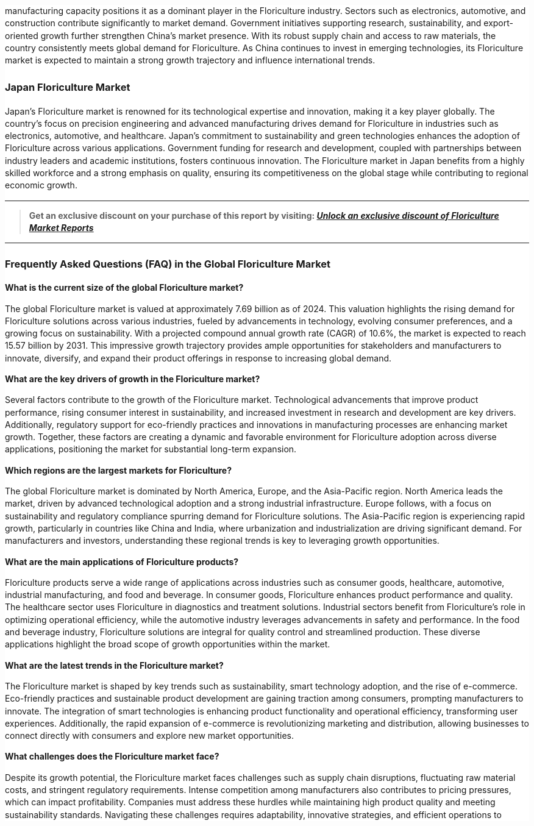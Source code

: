manufacturing capacity positions it as a dominant player in the Floriculture industry. Sectors such as electronics, automotive, and construction contribute significantly to market demand. Government initiatives supporting research, sustainability, and export-oriented growth further strengthen China&rsquo;s market presence. With its robust supply chain and access to raw materials, the country consistently meets global demand for Floriculture. As China continues to invest in emerging technologies, its Floriculture market is expected to maintain a strong growth trajectory and influence international trends.</p><h3>Japan Floriculture Market</h3><p>Japan&rsquo;s Floriculture market is renowned for its technological expertise and innovation, making it a key player globally. The country&rsquo;s focus on precision engineering and advanced manufacturing drives demand for Floriculture in industries such as electronics, automotive, and healthcare. Japan&rsquo;s commitment to sustainability and green technologies enhances the adoption of Floriculture across various applications. Government funding for research and development, coupled with partnerships between industry leaders and academic institutions, fosters continuous innovation. The Floriculture market in Japan benefits from a highly skilled workforce and a strong emphasis on quality, ensuring its competitiveness on the global stage while contributing to regional economic growth.</p><hr /><blockquote><p><strong>Get an exclusive discount on your purchase of this report by visiting: <em><a href="://marketresearchpulse.com/ask-for-discount/2876?utm_source=Github&amp;utm_medium=0111">Unlock an exclusive discount of Floriculture Market Reports</a></em>&nbsp;</strong></p></blockquote><hr /><h3>Frequently Asked Questions (FAQ) in the Global Floriculture Market</h3><p><strong>What is the current size of the global Floriculture market?</strong></p><p>The global Floriculture market is valued at approximately 7.69 billion as of 2024. This valuation highlights the rising demand for Floriculture solutions across various industries, fueled by advancements in technology, evolving consumer preferences, and a growing focus on sustainability. With a projected compound annual growth rate (CAGR) of 10.6%, the market is expected to reach 15.57 billion by 2031. This impressive growth trajectory provides ample opportunities for stakeholders and manufacturers to innovate, diversify, and expand their product offerings in response to increasing global demand.</p><p><strong>What are the key drivers of growth in the Floriculture market?</strong></p><p>Several factors contribute to the growth of the Floriculture market. Technological advancements that improve product performance, rising consumer interest in sustainability, and increased investment in research and development are key drivers. Additionally, regulatory support for eco-friendly practices and innovations in manufacturing processes are enhancing market growth. Together, these factors are creating a dynamic and favorable environment for Floriculture adoption across diverse applications, positioning the market for substantial long-term expansion.</p><p><strong>Which regions are the largest markets for Floriculture?</strong></p><p>The global Floriculture market is dominated by North America, Europe, and the Asia-Pacific region. North America leads the market, driven by advanced technological adoption and a strong industrial infrastructure. Europe follows, with a focus on sustainability and regulatory compliance spurring demand for Floriculture solutions. The Asia-Pacific region is experiencing rapid growth, particularly in countries like China and India, where urbanization and industrialization are driving significant demand. For manufacturers and investors, understanding these regional trends is key to leveraging growth opportunities.</p><p><strong>What are the main applications of Floriculture products?</strong></p><p>Floriculture products serve a wide range of applications across industries such as consumer goods, healthcare, automotive, industrial manufacturing, and food and beverage. In consumer goods, Floriculture enhances product performance and quality. The healthcare sector uses Floriculture in diagnostics and treatment solutions. Industrial sectors benefit from Floriculture&rsquo;s role in optimizing operational efficiency, while the automotive industry leverages advancements in safety and performance. In the food and beverage industry, Floriculture solutions are integral for quality control and streamlined production. These diverse applications highlight the broad scope of growth opportunities within the market.</p><p><strong>What are the latest trends in the Floriculture market?</strong></p><p>The Floriculture market is shaped by key trends such as sustainability, smart technology adoption, and the rise of e-commerce. Eco-friendly practices and sustainable product development are gaining traction among consumers, prompting manufacturers to innovate. The integration of smart technologies is enhancing product functionality and operational efficiency, transforming user experiences. Additionally, the rapid expansion of e-commerce is revolutionizing marketing and distribution, allowing businesses to connect directly with consumers and explore new market opportunities.</p><p><strong>What challenges does the Floriculture market face?</strong></p><p>Despite its growth potential, the Floriculture market faces challenges such as supply chain disruptions, fluctuating raw material costs, and stringent regulatory requirements. Intense competition among manufacturers also contributes to pricing pressures, which can impact profitability. Companies must address these hurdles while maintaining high product quality and meeting sustainability standards. Navigating these challenges requires adaptability, innovative strategies, and efficient operations to